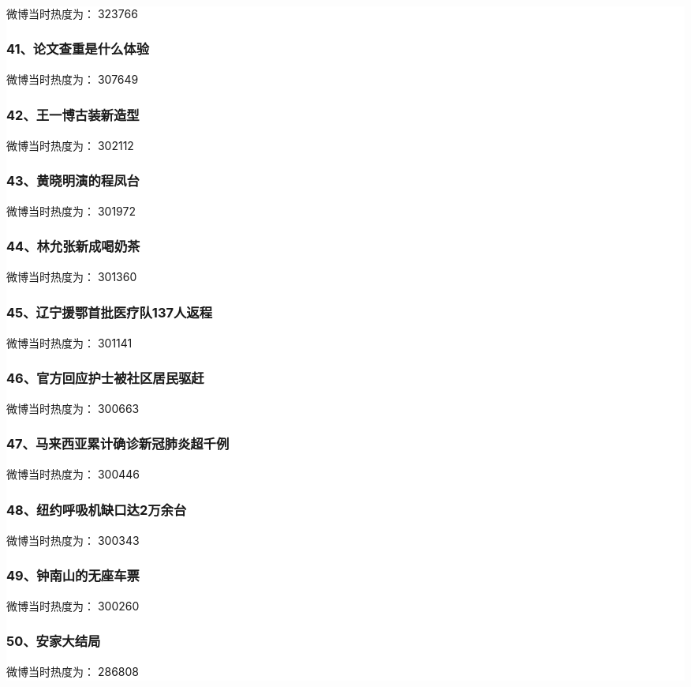 微博当时热度为： 323766

### 41、论文查重是什么体验

微博当时热度为： 307649

### 42、王一博古装新造型

微博当时热度为： 302112

### 43、黄晓明演的程凤台

微博当时热度为： 301972

### 44、林允张新成喝奶茶

微博当时热度为： 301360

### 45、辽宁援鄂首批医疗队137人返程

微博当时热度为： 301141

### 46、官方回应护士被社区居民驱赶

微博当时热度为： 300663

### 47、马来西亚累计确诊新冠肺炎超千例

微博当时热度为： 300446

### 48、纽约呼吸机缺口达2万余台

微博当时热度为： 300343

### 49、钟南山的无座车票

微博当时热度为： 300260

### 50、安家大结局

微博当时热度为： 286808


